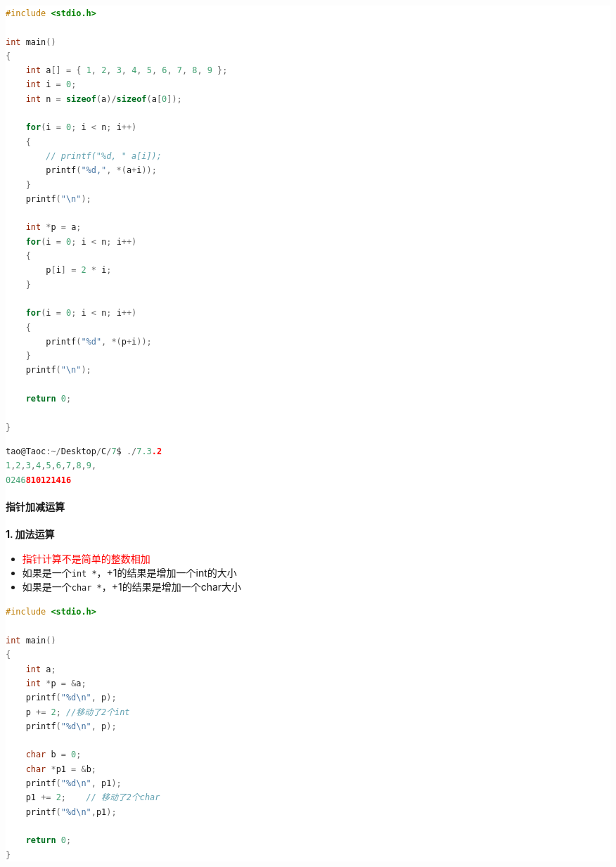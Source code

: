 ```c
#include <stdio.h>

int main()
{
    int a[] = { 1, 2, 3, 4, 5, 6, 7, 8, 9 };
    int i = 0;
    int n = sizeof(a)/sizeof(a[0]);
    
    for(i = 0; i < n; i++)
    {
    	// printf("%d, " a[i]);
        printf("%d,", *(a+i));
    }
    printf("\n");
    
    int *p = a;
    for(i = 0; i < n; i++)
    {
    	p[i] = 2 * i;
    }
    
    for(i = 0; i < n; i++)
    {
        printf("%d", *(p+i));
    }
    printf("\n");
    
    return 0;
    
}
```

```c
tao@Taoc:~/Desktop/C/7$ ./7.3.2 
1,2,3,4,5,6,7,8,9,
0246810121416
```

#### 指针加减运算

**1. 加法运算**

- <font color="red">指针计算不是简单的整数相加</font>
- 如果是一个`int *`，+1的结果是增加一个int的大小
- 如果是一个`char *`，+1的结果是增加一个char大小

```c
#include <stdio.h>

int main()
{
    int a;
    int *p = &a;
    printf("%d\n", p);
    p += 2; //移动了2个int
    printf("%d\n", p);
    
    char b = 0;
    char *p1 = &b;
   	printf("%d\n", p1);
    p1 += 2;	// 移动了2个char
    printf("%d\n",p1);
    
    return 0;
}
```
